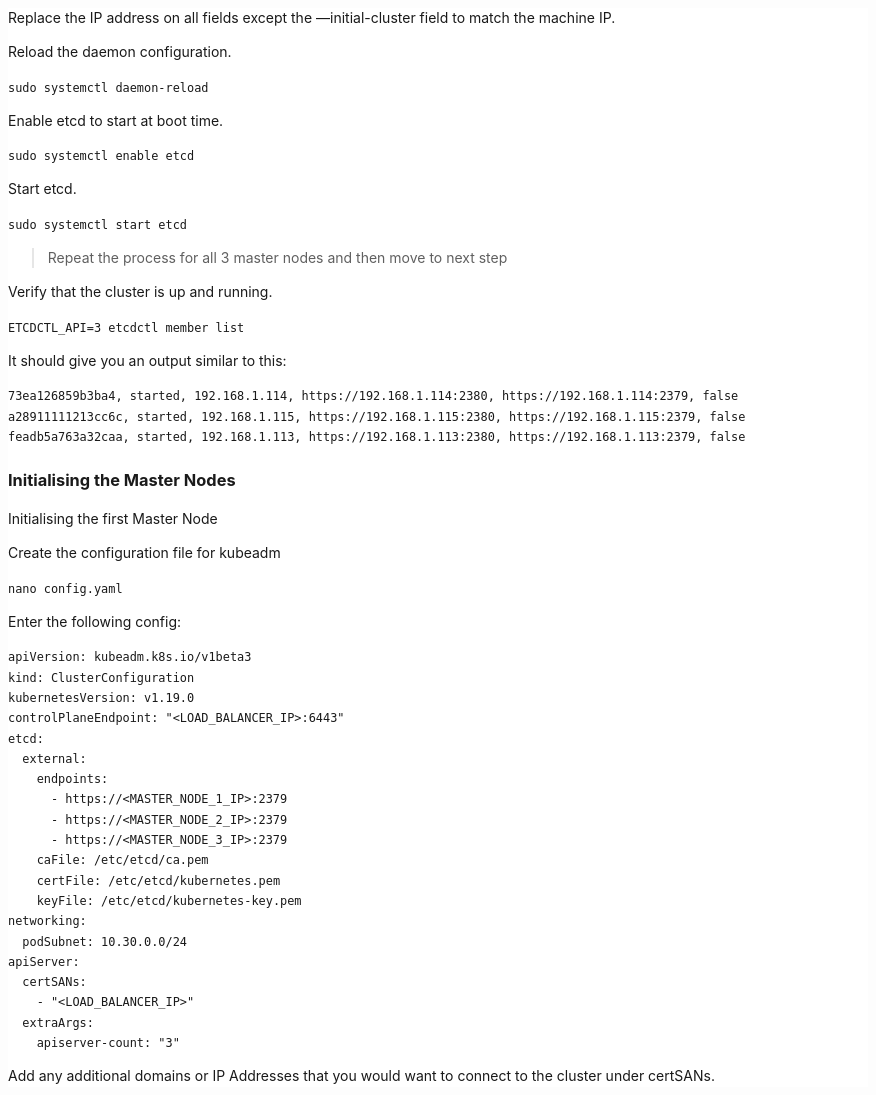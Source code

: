 ```
```
Replace the IP address on all fields except the —initial-cluster field to match the machine IP.

Reload the daemon configuration.
```
sudo systemctl daemon-reload
```

Enable etcd to start at boot time.
```
sudo systemctl enable etcd
```

Start etcd.
```
sudo systemctl start etcd
```
> Repeat the process for all 3 master nodes and then move to next step

Verify that the cluster is up and running.
```
ETCDCTL_API=3 etcdctl member list
```

It should give you an output similar to this:
```
73ea126859b3ba4, started, 192.168.1.114, https://192.168.1.114:2380, https://192.168.1.114:2379, false
a28911111213cc6c, started, 192.168.1.115, https://192.168.1.115:2380, https://192.168.1.115:2379, false
feadb5a763a32caa, started, 192.168.1.113, https://192.168.1.113:2380, https://192.168.1.113:2379, false
```

### Initialising the Master Nodes

Initialising the first Master Node

Create the configuration file for kubeadm
```
nano config.yaml
```

Enter the following config:
```
apiVersion: kubeadm.k8s.io/v1beta3
kind: ClusterConfiguration
kubernetesVersion: v1.19.0
controlPlaneEndpoint: "<LOAD_BALANCER_IP>:6443"
etcd:
  external:
    endpoints:
      - https://<MASTER_NODE_1_IP>:2379
      - https://<MASTER_NODE_2_IP>:2379
      - https://<MASTER_NODE_3_IP>:2379
    caFile: /etc/etcd/ca.pem
    certFile: /etc/etcd/kubernetes.pem
    keyFile: /etc/etcd/kubernetes-key.pem
networking:
  podSubnet: 10.30.0.0/24
apiServer:
  certSANs:
    - "<LOAD_BALANCER_IP>"
  extraArgs:
    apiserver-count: "3"
```
Add any additional domains or IP Addresses that you would want to connect to the cluster under certSANs.
